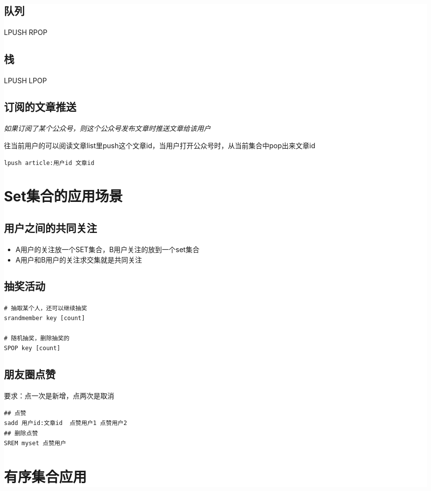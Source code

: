 ## 队列

LPUSH  RPOP



## 栈

LPUSH LPOP



## 订阅的文章推送

*如果订阅了某个公众号，则这个公众号发布文章时推送文章给该用户*

往当前用户的可以阅读文章list里push这个文章id，当用户打开公众号时，从当前集合中pop出来文章id

```shell
lpush article:用户id 文章id
```

# Set集合的应用场景

## 用户之间的共同关注

- A用户的关注放一个SET集合，B用户关注的放到一个set集合
- A用户和B用户的关注求交集就是共同关注

## 抽奖活动

```shell
# 抽取某个人，还可以继续抽奖
srandmember key [count]

# 随机抽奖，删除抽奖的
SPOP key [count]
```

## 朋友圈点赞

要求：点一次是新增，点两次是取消

```shell
## 点赞
sadd 用户id:文章id  点赞用户1 点赞用户2
## 删除点赞
SREM myset 点赞用户
```

# 有序集合应用
